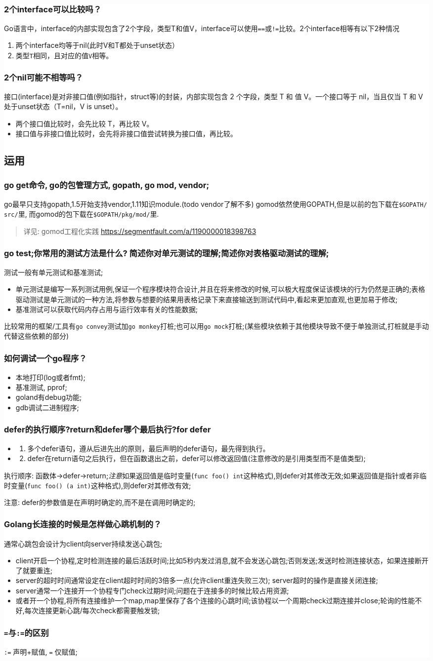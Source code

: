 ### 2个interface可以比较吗？
Go语言中，interface的内部实现包含了2个字段，类型T和值V，interface可以使用`==`或`!=`比较。2个interface相等有以下2种情况
1. 两个interface均等于nil(此时V和T都处于unset状态）
2. 类型`T`相同，且对应的值`V`相等。

### 2个nil可能不相等吗？
接口(interface)是对非接口值(例如指针，struct等)的封装，内部实现包含 2 个字段，类型 T 和 值 V。一个接口等于 nil，当且仅当 T 和 V 处于unset状态（T=nil，V is unset）。
- 两个接口值比较时，会先比较 T，再比较 V。
- 接口值与非接口值比较时，会先将非接口值尝试转换为接口值，再比较。

## 运用
### go get命令, go的包管理方式, gopath, go mod, vendor;
go最早只支持gopath,1.5开始支持vendor,1.11知识module.(todo vendor了解不多)
gomod依然使用GOPATH,但是以前的包下载在`$GOPATH/src/`里, 而gomod的包下载在`$GOPATH/pkg/mod/`里.
> 详见: gomod工程化实践 https://segmentfault.com/a/1190000018398763

### go test;你常用的测试方法是什么? 简述你对单元测试的理解;简述你对表格驱动测试的理解;
测试一般有单元测试和基准测试;
- 单元测试是编写一系列测试用例,保证一个程序模块符合设计,并且在将来修改的时候,可以极大程度保证该模块的行为仍然是正确的;表格驱动测试是单元测试的一种方法,将参数与想要的结果用表格记录下来直接输送到测试代码中,看起来更加直观,也更加易于修改;
- 基准测试可以获取代码内存占用与运行效率有关的性能数据;

比较常用的框架/工具有`go convey`测试加`go monkey`打桩;也可以用`go mock`打桩;(某些模块依赖于其他模块导致不便于单独测试,打桩就是手动代替这些依赖的部分)

### 如何调试一个go程序？
- 本地打印(log或者fmt);
- 基准测试, pprof;
- goland有debug功能;
- gdb调试二进制程序;

### defer的执行顺序?return和defer哪个最后执行?for defer
- 1. 多个defer语句，遵从后进先出的原则，最后声明的defer语句，最先得到执行。
- 2. defer在return语句之后执行，但在函数退出之前，defer可以修改返回值(注意修改的是引用类型而不是值类型);
  

执行顺序: 函数体->defer->return;*注意*如果返回值是临时变量(`func foo() int`这种格式),则defer对其修改无效;如果返回值是指针或者非临时变量(`func foo() (a int)`这种格式),则defer对其修改有效;

注意: defer的参数值是在声明时确定的,而不是在调用时确定的;

### Golang长连接的时候是怎样做心跳机制的？
通常心跳包会设计为client向server持续发送心跳包;
- client开启一个协程,定时检测连接的最后活跃时间;比如5秒内发过消息,就不会发送心跳包;否则发送;发送时检测连接状态，如果连接断开了就要重连;
- server的超时时间通常设定在client超时时间的3倍多一点(允许client重连失败三次); server超时的操作是直接关闭连接;
- server通常一个连接开一个协程专门check过期时间;问题在于连接多的时候比较占用资源;
- 或者开一个协程,将所有连接维护一个map,map里保存了各个连接的心跳时间;该协程以一个周期check过期连接并close;轮询的性能不好,每次连接更新心跳/每次check都需要触发锁;

### `=`与`:=`的区别
`:=` 声明+赋值, `=` 仅赋值;
